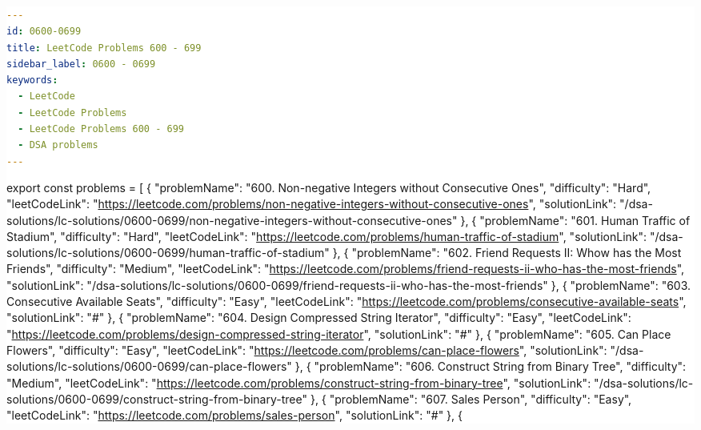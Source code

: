 ```yaml
---
id: 0600-0699
title: LeetCode Problems 600 - 699
sidebar_label: 0600 - 0699
keywords:
  - LeetCode
  - LeetCode Problems
  - LeetCode Problems 600 - 699
  - DSA problems
---
```


export const problems = [
{
    "problemName": "600. Non-negative Integers without Consecutive Ones",
    "difficulty": "Hard",
    "leetCodeLink": "https://leetcode.com/problems/non-negative-integers-without-consecutive-ones",
    "solutionLink": "/dsa-solutions/lc-solutions/0600-0699/non-negative-integers-without-consecutive-ones"
},
{
    "problemName": "601. Human Traffic of Stadium",
    "difficulty": "Hard",
    "leetCodeLink": "https://leetcode.com/problems/human-traffic-of-stadium",
    "solutionLink": "/dsa-solutions/lc-solutions/0600-0699/human-traffic-of-stadium"
},
{
    "problemName": "602. Friend Requests II: Whow has the Most Friends",
    "difficulty": "Medium",
    "leetCodeLink": "https://leetcode.com/problems/friend-requests-ii-who-has-the-most-friends",
    "solutionLink": "/dsa-solutions/lc-solutions/0600-0699/friend-requests-ii-who-has-the-most-friends"
},
{
    "problemName": "603. Consecutive Available Seats",
    "difficulty": "Easy",
    "leetCodeLink": "https://leetcode.com/problems/consecutive-available-seats",
    "solutionLink": "#"
},
{
    "problemName": "604. Design Compressed String Iterator",
    "difficulty": "Easy",
    "leetCodeLink": "https://leetcode.com/problems/design-compressed-string-iterator",
    "solutionLink": "#"
},
{
    "problemName": "605. Can Place Flowers",
    "difficulty": "Easy",
    "leetCodeLink": "https://leetcode.com/problems/can-place-flowers",
    "solutionLink": "/dsa-solutions/lc-solutions/0600-0699/can-place-flowers"
},
{
    "problemName": "606. Construct String from Binary Tree",
    "difficulty": "Medium",
    "leetCodeLink": "https://leetcode.com/problems/construct-string-from-binary-tree",
    "solutionLink": "/dsa-solutions/lc-solutions/0600-0699/construct-string-from-binary-tree"
},
{
    "problemName": "607. Sales Person",
    "difficulty": "Easy",
    "leetCodeLink": "https://leetcode.com/problems/sales-person",
    "solutionLink": "#"
},
{